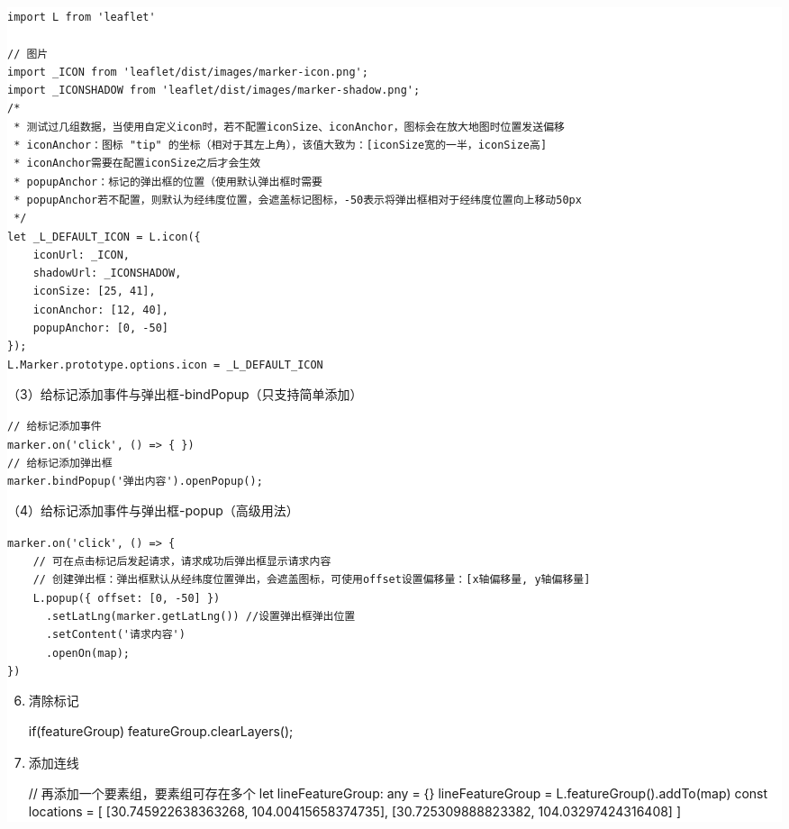     import L from 'leaflet'
    
    // 图片
    import _ICON from 'leaflet/dist/images/marker-icon.png';
    import _ICONSHADOW from 'leaflet/dist/images/marker-shadow.png';
    /*
     * 测试过几组数据，当使用自定义icon时，若不配置iconSize、iconAnchor，图标会在放大地图时位置发送偏移
     * iconAnchor：图标 "tip" 的坐标（相对于其左上角），该值大致为：[iconSize宽的一半，iconSize高]
     * iconAnchor需要在配置iconSize之后才会生效
     * popupAnchor：标记的弹出框的位置（使用默认弹出框时需要
     * popupAnchor若不配置，则默认为经纬度位置，会遮盖标记图标，-50表示将弹出框相对于经纬度位置向上移动50px
     */
    let _L_DEFAULT_ICON = L.icon({
        iconUrl: _ICON,
        shadowUrl: _ICONSHADOW,
        iconSize: [25, 41],
        iconAnchor: [12, 40],
        popupAnchor: [0, -50]
    });
    L.Marker.prototype.options.icon = _L_DEFAULT_ICON
    

（3）给标记添加事件与弹出框-bindPopup（只支持简单添加）

    // 给标记添加事件
    marker.on('click', () => { })
    // 给标记添加弹出框
    marker.bindPopup('弹出内容').openPopup();
    

（4）给标记添加事件与弹出框-popup（高级用法）

    marker.on('click', () => {
        // 可在点击标记后发起请求，请求成功后弹出框显示请求内容
        // 创建弹出框：弹出框默认从经纬度位置弹出，会遮盖图标，可使用offset设置偏移量：[x轴偏移量, y轴偏移量]
        L.popup({ offset: [0, -50] })
          .setLatLng(marker.getLatLng()) //设置弹出框弹出位置
          .setContent('请求内容')
          .openOn(map);
    })
    

6.  清除标记

    if(featureGroup) featureGroup.clearLayers();
    

7.  添加连线

    // 再添加一个要素组，要素组可存在多个
    let lineFeatureGroup: any = {}
    lineFeatureGroup = L.featureGroup().addTo(map)
    const locations = [
      [30.745922638363268, 104.00415658374735],
      [30.725309888823382, 104.03297424316408]
    ]
    